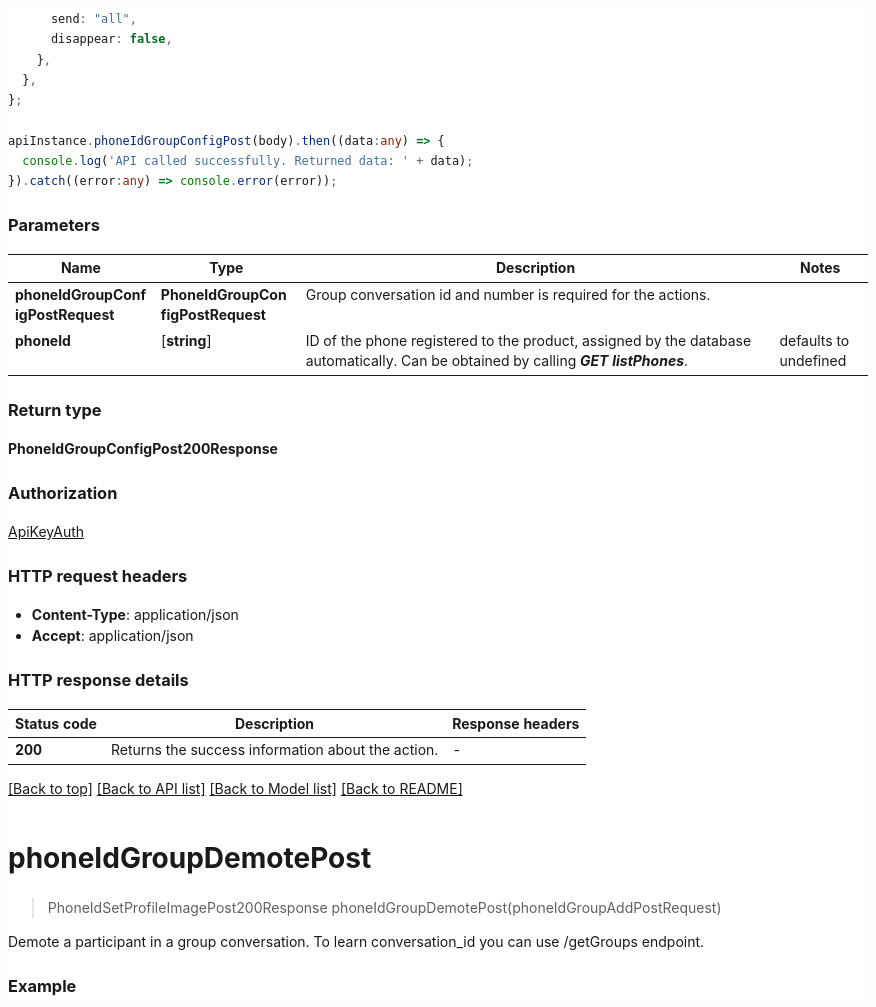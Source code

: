 ```typescript
      send: "all",
      disappear: false,
    },
  },
};

apiInstance.phoneIdGroupConfigPost(body).then((data:any) => {
  console.log('API called successfully. Returned data: ' + data);
}).catch((error:any) => console.error(error));
```


### Parameters

Name | Type | Description  | Notes
------------- | ------------- | ------------- | -------------
 **phoneIdGroupConfigPostRequest** | **PhoneIdGroupConfigPostRequest**| Group conversation id and number is required for the actions. |
 **phoneId** | [**string**] | ID of the phone registered to the product, assigned by the database automatically. Can be obtained by calling ***GET listPhones***. | defaults to undefined


### Return type

**PhoneIdGroupConfigPost200Response**

### Authorization

[ApiKeyAuth](README.md#ApiKeyAuth)

### HTTP request headers

 - **Content-Type**: application/json
 - **Accept**: application/json


### HTTP response details
| Status code | Description | Response headers |
|-------------|-------------|------------------|
**200** | Returns the success information about the action. |  -  |

[[Back to top]](#) [[Back to API list]](README.md#documentation-for-api-endpoints) [[Back to Model list]](README.md#documentation-for-models) [[Back to README]](README.md)

# **phoneIdGroupDemotePost**
> PhoneIdSetProfileImagePost200Response phoneIdGroupDemotePost(phoneIdGroupAddPostRequest)

Demote a participant in a group conversation.  To learn conversation_id you can use /getGroups endpoint.

### Example
